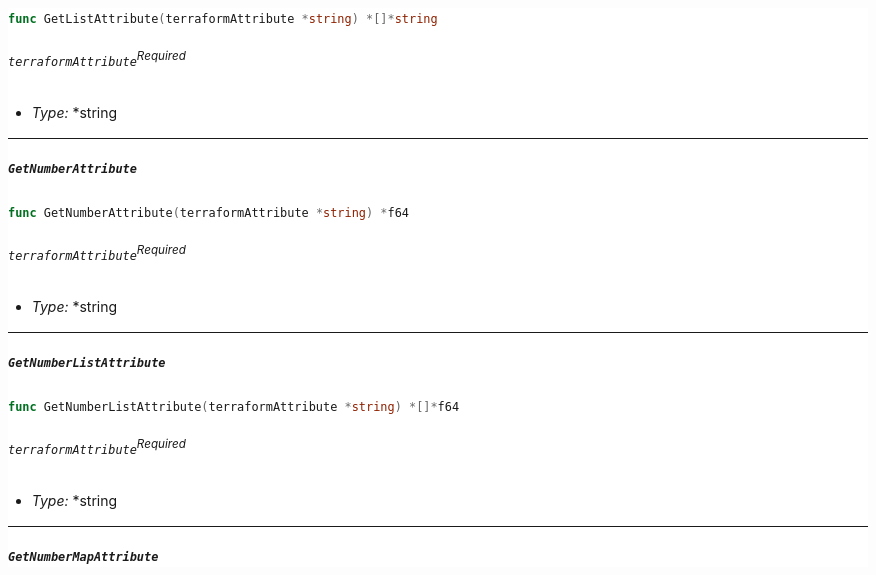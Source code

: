 ```go
func GetListAttribute(terraformAttribute *string) *[]*string
```

###### `terraformAttribute`<sup>Required</sup> <a name="terraformAttribute" id="rhizo-co-terraform-provider-oci.dataOciIdentityDomainsIdentityPropagationTrusts.DataOciIdentityDomainsIdentityPropagationTrusts.getListAttribute.parameter.terraformAttribute"></a>

- *Type:* *string

---

##### `GetNumberAttribute` <a name="GetNumberAttribute" id="rhizo-co-terraform-provider-oci.dataOciIdentityDomainsIdentityPropagationTrusts.DataOciIdentityDomainsIdentityPropagationTrusts.getNumberAttribute"></a>

```go
func GetNumberAttribute(terraformAttribute *string) *f64
```

###### `terraformAttribute`<sup>Required</sup> <a name="terraformAttribute" id="rhizo-co-terraform-provider-oci.dataOciIdentityDomainsIdentityPropagationTrusts.DataOciIdentityDomainsIdentityPropagationTrusts.getNumberAttribute.parameter.terraformAttribute"></a>

- *Type:* *string

---

##### `GetNumberListAttribute` <a name="GetNumberListAttribute" id="rhizo-co-terraform-provider-oci.dataOciIdentityDomainsIdentityPropagationTrusts.DataOciIdentityDomainsIdentityPropagationTrusts.getNumberListAttribute"></a>

```go
func GetNumberListAttribute(terraformAttribute *string) *[]*f64
```

###### `terraformAttribute`<sup>Required</sup> <a name="terraformAttribute" id="rhizo-co-terraform-provider-oci.dataOciIdentityDomainsIdentityPropagationTrusts.DataOciIdentityDomainsIdentityPropagationTrusts.getNumberListAttribute.parameter.terraformAttribute"></a>

- *Type:* *string

---

##### `GetNumberMapAttribute` <a name="GetNumberMapAttribute" id="rhizo-co-terraform-provider-oci.dataOciIdentityDomainsIdentityPropagationTrusts.DataOciIdentityDomainsIdentityPropagationTrusts.getNumberMapAttribute"></a>
